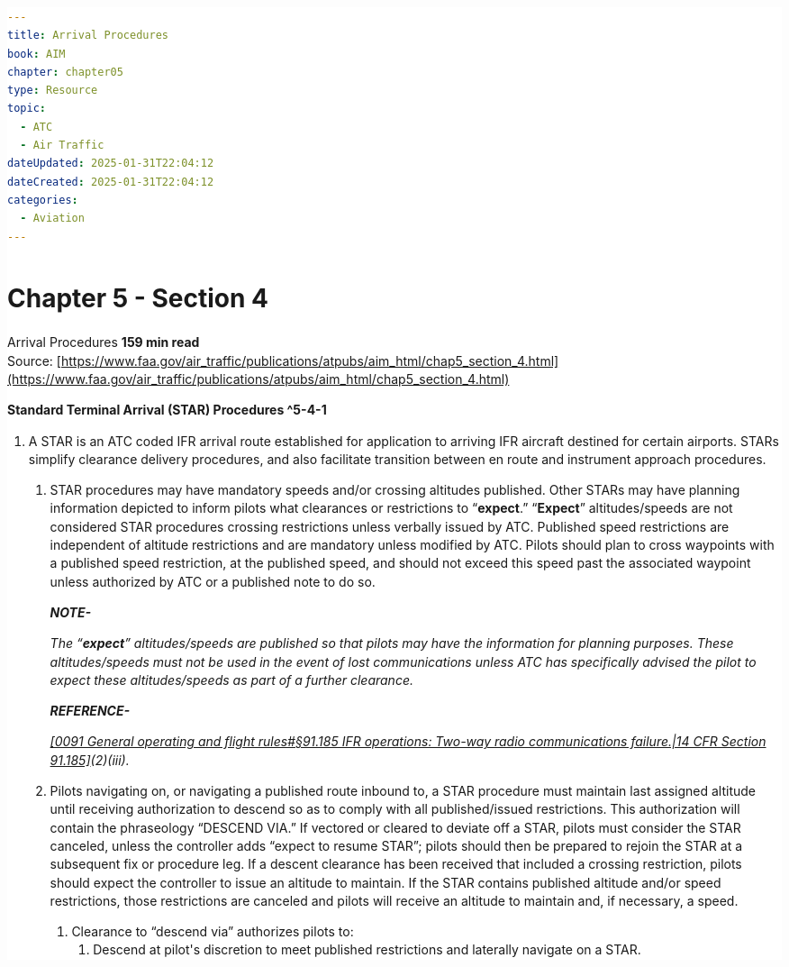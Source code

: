 ```yaml
---
title: Arrival Procedures
book: AIM
chapter: chapter05
type: Resource
topic:
  - ATC
  - Air Traffic
dateUpdated: 2025-01-31T22:04:12
dateCreated: 2025-01-31T22:04:12
categories:
  - Aviation
---
```

# Chapter 5 - Section 4 
Arrival Procedures
**159 min read**  
Source: [https://www.faa.gov/air_traffic/publications/atpubs/aim_html/chap5_section_4.html](https://www.faa.gov/air_traffic/publications/atpubs/aim_html/chap5_section_4.html)

<div>

**Standard Terminal Arrival (STAR) Procedures ^5-4-1**

1.  A STAR is an ATC coded IFR arrival route established for application to arriving IFR aircraft destined for certain airports. STARs simplify clearance delivery procedures, and also facilitate transition between en route and instrument approach procedures.
    1.  STAR procedures may have mandatory speeds and/or crossing altitudes published. Other STARs may have planning information depicted to inform pilots what clearances or restrictions to “**expect**.” “**Expect**” altitudes/speeds are not considered STAR procedures crossing restrictions unless verbally issued by ATC. Published speed restrictions are independent of altitude restrictions and are mandatory unless modified by ATC. Pilots should plan to cross waypoints with a published speed restriction, at the published speed, and should not exceed this speed past the associated waypoint unless authorized by ATC or a published note to do so.
        <div>

        <em>**NOTE-**</em>

        <em>The “**expect**” altitudes/speeds are published so that pilots may have the information for planning purposes. These altitudes/speeds must not be used in the event of lost communications unless ATC has specifically advised the pilot to expect these altitudes/speeds as part of a further clearance.</em>

        </div>

        <div>

        <em>**REFERENCE-**</em>

        <em> [[0091 General operating and flight rules#§91.185   IFR operations: Two-way radio communications failure.|14 CFR Section 91.185]](c)(2)(iii). </em>

        </div>
    2.  Pilots navigating on, or navigating a published route inbound to, a STAR procedure must maintain last assigned altitude until receiving authorization to descend so as to comply with all published/issued restrictions. This authorization will contain the phraseology “DESCEND VIA.” If vectored or cleared to deviate off a STAR, pilots must consider the STAR canceled, unless the controller adds “expect to resume STAR”; pilots should then be prepared to rejoin the STAR at a subsequent fix or procedure leg. If a descent clearance has been received that included a crossing restriction, pilots should expect the controller to issue an altitude to maintain. If the STAR contains published altitude and/or speed restrictions, those restrictions are canceled and pilots will receive an altitude to maintain and, if necessary, a speed.
        1.  Clearance to “descend via” authorizes pilots to:
            1.  Descend at pilot's discretion to meet published restrictions and laterally navigate on a STAR.